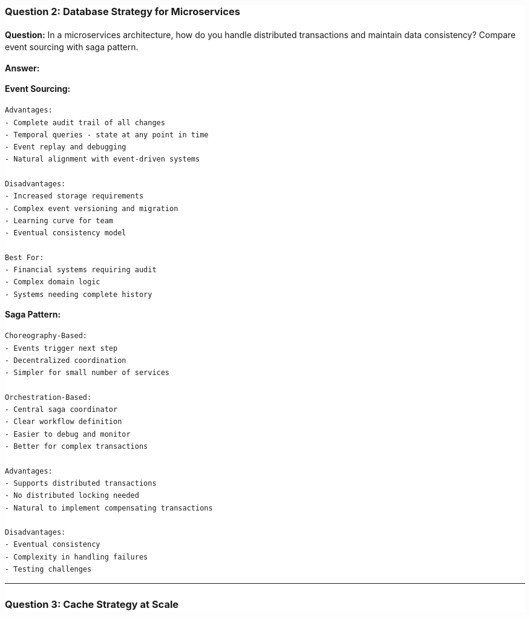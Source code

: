 ### Question 2: Database Strategy for Microservices

**Question:** In a microservices architecture, how do you handle distributed transactions and maintain data consistency? Compare event sourcing with saga pattern.

**Answer:**

**Event Sourcing:**
```
Advantages:
- Complete audit trail of all changes
- Temporal queries - state at any point in time
- Event replay and debugging
- Natural alignment with event-driven systems

Disadvantages:
- Increased storage requirements
- Complex event versioning and migration
- Learning curve for team
- Eventual consistency model

Best For:
- Financial systems requiring audit
- Complex domain logic
- Systems needing complete history
```

**Saga Pattern:**
```
Choreography-Based:
- Events trigger next step
- Decentralized coordination
- Simpler for small number of services

Orchestration-Based:
- Central saga coordinator
- Clear workflow definition
- Easier to debug and monitor
- Better for complex transactions

Advantages:
- Supports distributed transactions
- No distributed locking needed
- Natural to implement compensating transactions

Disadvantages:
- Eventual consistency
- Complexity in handling failures
- Testing challenges
```

---

### Question 3: Cache Strategy at Scale

